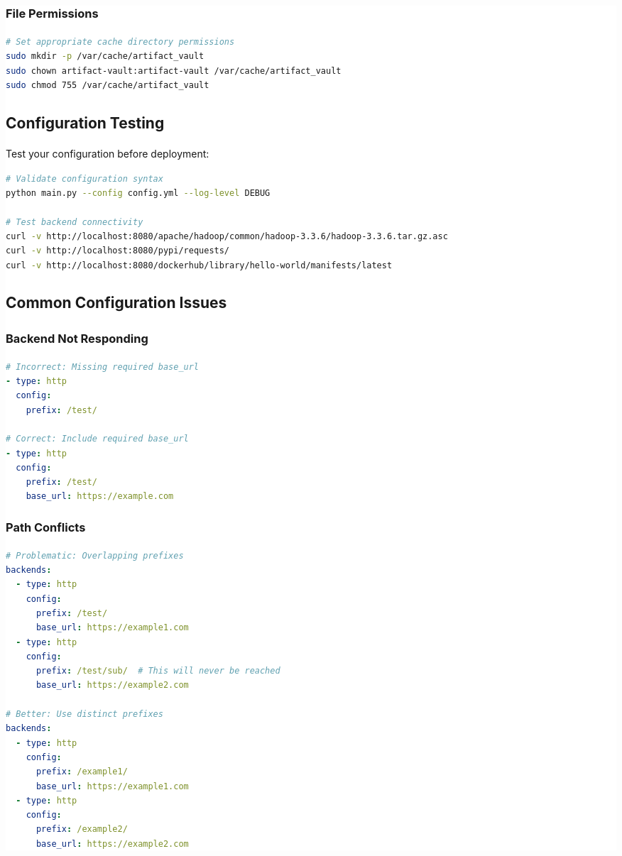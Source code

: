 ### File Permissions

```bash
# Set appropriate cache directory permissions
sudo mkdir -p /var/cache/artifact_vault
sudo chown artifact-vault:artifact-vault /var/cache/artifact_vault
sudo chmod 755 /var/cache/artifact_vault
```

## Configuration Testing

Test your configuration before deployment:

```bash
# Validate configuration syntax
python main.py --config config.yml --log-level DEBUG

# Test backend connectivity
curl -v http://localhost:8080/apache/hadoop/common/hadoop-3.3.6/hadoop-3.3.6.tar.gz.asc
curl -v http://localhost:8080/pypi/requests/
curl -v http://localhost:8080/dockerhub/library/hello-world/manifests/latest
```

## Common Configuration Issues

### Backend Not Responding

```yaml
# Incorrect: Missing required base_url
- type: http
  config:
    prefix: /test/

# Correct: Include required base_url
- type: http
  config:
    prefix: /test/
    base_url: https://example.com
```

### Path Conflicts

```yaml
# Problematic: Overlapping prefixes
backends:
  - type: http
    config:
      prefix: /test/
      base_url: https://example1.com
  - type: http
    config:
      prefix: /test/sub/  # This will never be reached
      base_url: https://example2.com

# Better: Use distinct prefixes
backends:
  - type: http
    config:
      prefix: /example1/
      base_url: https://example1.com
  - type: http
    config:
      prefix: /example2/
      base_url: https://example2.com
```